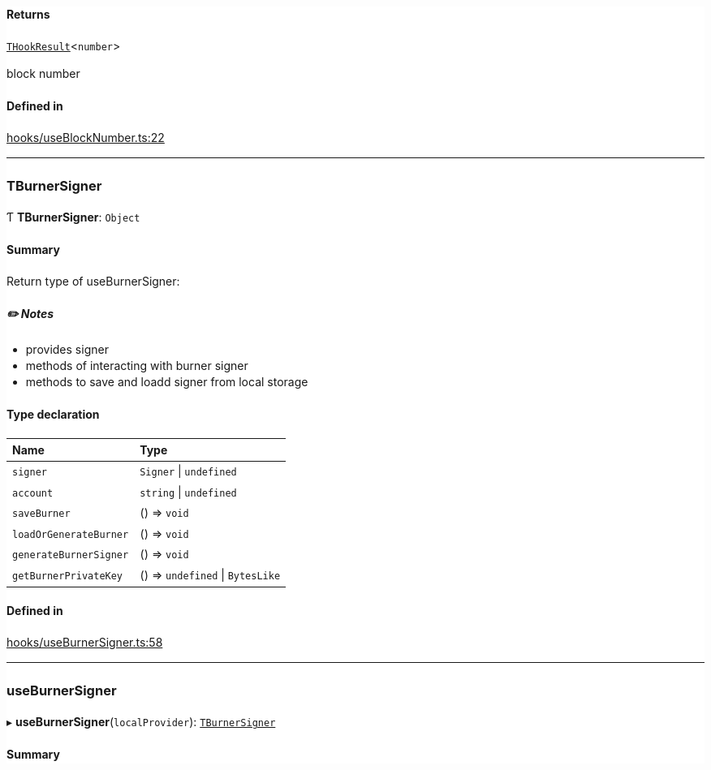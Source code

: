 #### Returns

[`THookResult`](Models.md#thookresult-4)<`number`\>

block number

#### Defined in

[hooks/useBlockNumber.ts:22](https://github.com/scaffold-eth/eth-hooks/blob/f7722e1/src/hooks/useBlockNumber.ts#L22)

---

### TBurnerSigner

Ƭ **TBurnerSigner**: `Object`

#### Summary

Return type of useBurnerSigner:

##### ✏️ Notes

- provides signer
- methods of interacting with burner signer
- methods to save and loadd signer from local storage

#### Type declaration

| Name                   | Type                             |
| :--------------------- | :------------------------------- |
| `signer`               | `Signer` \| `undefined`          |
| `account`              | `string` \| `undefined`          |
| `saveBurner`           | () => `void`                     |
| `loadOrGenerateBurner` | () => `void`                     |
| `generateBurnerSigner` | () => `void`                     |
| `getBurnerPrivateKey`  | () => `undefined` \| `BytesLike` |

#### Defined in

[hooks/useBurnerSigner.ts:58](https://github.com/scaffold-eth/eth-hooks/blob/f7722e1/src/hooks/useBurnerSigner.ts#L58)

---

### useBurnerSigner

▸ **useBurnerSigner**(`localProvider`): [`TBurnerSigner`](Hooks.md#tburnersigner-4)

#### Summary
